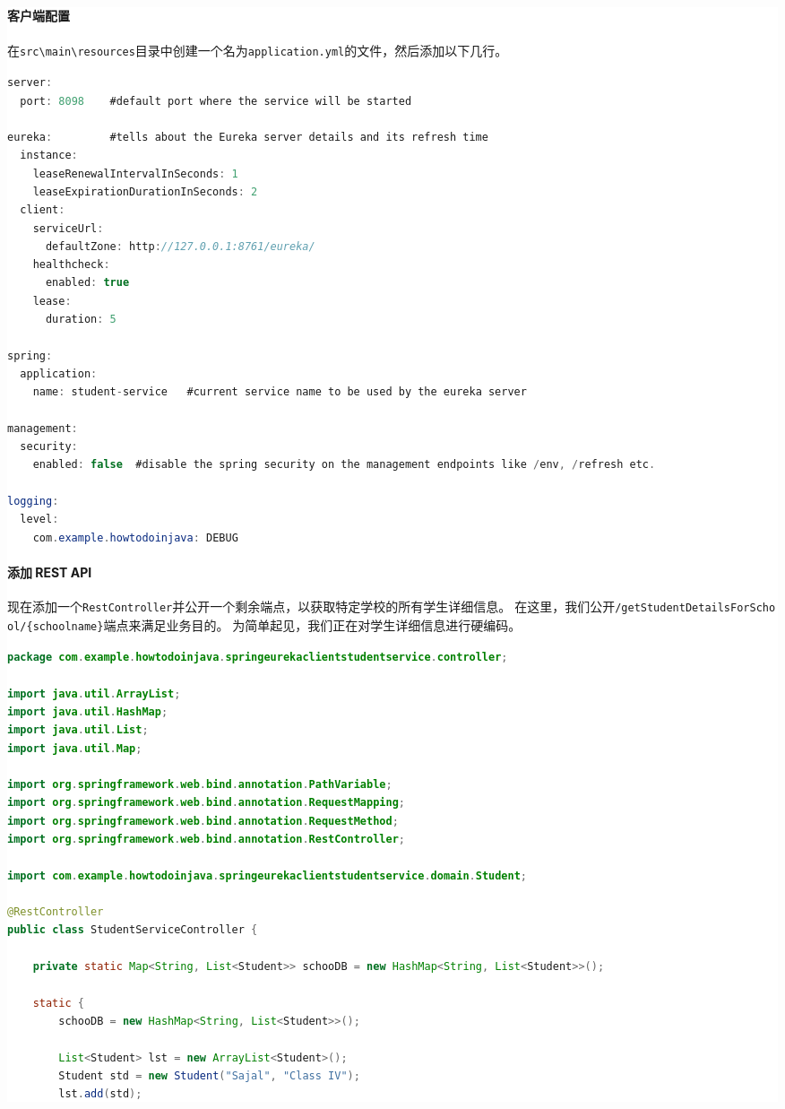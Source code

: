 #### 客户端配置

在`src\main\resources`目录中创建一个名为`application.yml`的文件，然后添加以下几行。

```java
server:
  port: 8098	#default port where the service will be started

eureka:			#tells about the Eureka server details and its refresh time
  instance:
    leaseRenewalIntervalInSeconds: 1
    leaseExpirationDurationInSeconds: 2
  client:
    serviceUrl:
      defaultZone: http://127.0.0.1:8761/eureka/
    healthcheck:
      enabled: true
    lease:
      duration: 5

spring:		
  application:
    name: student-service 	#current service name to be used by the eureka server

management:
  security:
    enabled: false	#disable the spring security on the management endpoints like /env, /refresh etc. 

logging:
  level:
    com.example.howtodoinjava: DEBUG

```

#### 添加 REST API

现在添加一个`RestController`并公开一个剩余端点，以获取特定学校的所有学生详细信息。 在这里，我们公开`/getStudentDetailsForSchool/{schoolname}`端点来满足业务目的。 为简单起见，我们正在对学生详细信息进行硬编码。

```java
package com.example.howtodoinjava.springeurekaclientstudentservice.controller;

import java.util.ArrayList;
import java.util.HashMap;
import java.util.List;
import java.util.Map;

import org.springframework.web.bind.annotation.PathVariable;
import org.springframework.web.bind.annotation.RequestMapping;
import org.springframework.web.bind.annotation.RequestMethod;
import org.springframework.web.bind.annotation.RestController;

import com.example.howtodoinjava.springeurekaclientstudentservice.domain.Student;

@RestController
public class StudentServiceController {

	private static Map<String, List<Student>> schooDB = new HashMap<String, List<Student>>();

	static {
		schooDB = new HashMap<String, List<Student>>();

		List<Student> lst = new ArrayList<Student>();
		Student std = new Student("Sajal", "Class IV");
		lst.add(std);
```